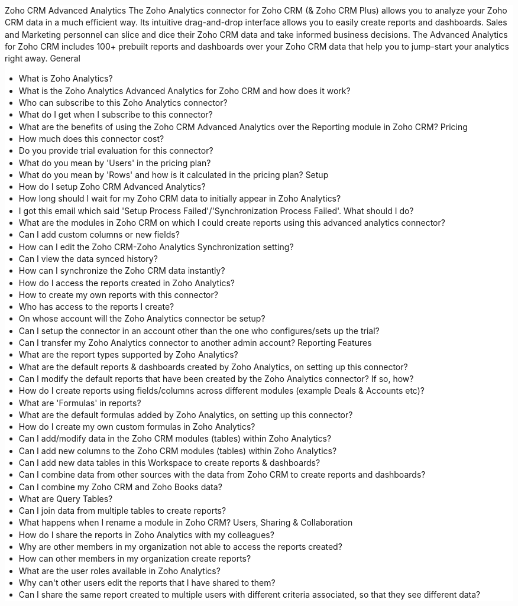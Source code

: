 Zoho CRM Advanced Analytics
The Zoho Analytics connector for Zoho CRM (& Zoho CRM Plus) allows you to analyze your Zoho CRM data in a much efficient way. Its intuitive drag-and-drop interface allows you to easily create reports and dashboards. Sales and Marketing personnel can slice and dice their Zoho CRM data and take informed business decisions.
The Advanced Analytics for Zoho CRM includes 100+ prebuilt reports and dashboards over your Zoho CRM data that help you to jump-start your analytics right away.
General
- What is Zoho Analytics?
- What is the Zoho Analytics Advanced Analytics for Zoho CRM and how does it work?
- Who can subscribe to this Zoho Analytics connector?
- What do I get when I subscribe to this connector?
- What are the benefits of using the Zoho CRM Advanced Analytics over the Reporting module in Zoho CRM?
Pricing
- How much does this connector cost?
- Do you provide trial evaluation for this connector?
- What do you mean by 'Users' in the pricing plan?
- What do you mean by 'Rows' and how is it calculated in the pricing plan?
Setup
- How do I setup Zoho CRM Advanced Analytics?
- How long should I wait for my Zoho CRM data to initially appear in Zoho Analytics?
- I got this email which said 'Setup Process Failed'/'Synchronization Process Failed'. What should I do?
- What are the modules in Zoho CRM on which I could create reports using this advanced analytics connector?
- Can I add custom columns or new fields?
- How can I edit the Zoho CRM-Zoho Analytics Synchronization setting?
- Can I view the data synced history?
- How can I synchronize the Zoho CRM data instantly?
- How do I access the reports created in Zoho Analytics?
- How to create my own reports with this connector?
- Who has access to the reports I create?
- On whose account will the Zoho Analytics connector be setup?
- Can I setup the connector in an account other than the one who configures/sets up the trial?
- Can I transfer my Zoho Analytics connector to another admin account?
Reporting Features
- What are the report types supported by Zoho Analytics?
- What are the default reports & dashboards created by Zoho Analytics, on setting up this connector?
- Can I modify the default reports that have been created by the Zoho Analytics connector? If so, how?
- How do I create reports using fields/columns across different modules (example Deals & Accounts etc)?
- What are 'Formulas' in reports?
- What are the default formulas added by Zoho Analytics, on setting up this connector?
- How do I create my own custom formulas in Zoho Analytics?
- Can I add/modify data in the Zoho CRM modules (tables) within Zoho Analytics?
- Can I add new columns to the Zoho CRM modules (tables) within Zoho Analytics?
- Can I add new data tables in this Workspace to create reports & dashboards?
- Can I combine data from other sources with the data from Zoho CRM to create reports and dashboards?
- Can I combine my Zoho CRM and Zoho Books data?
- What are Query Tables?
- Can I join data from multiple tables to create reports?
- What happens when I rename a module in Zoho CRM?
Users, Sharing & Collaboration
- How do I share the reports in Zoho Analytics with my colleagues?
- Why are other members in my organization not able to access the reports created?
- How can other members in my organization create reports?
- What are the user roles available in Zoho Analytics?
- Why can't other users edit the reports that I have shared to them?
- Can I share the same report created to multiple users with different criteria associated, so that they see different data?